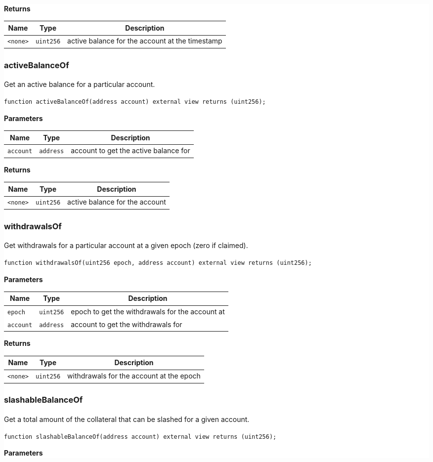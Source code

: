 **Returns**

|Name|Type|Description|
|----|----|-----------|
|`<none>`|`uint256`|active balance for the account at the timestamp|


### activeBalanceOf

Get an active balance for a particular account.


```solidity
function activeBalanceOf(address account) external view returns (uint256);
```
**Parameters**

|Name|Type|Description|
|----|----|-----------|
|`account`|`address`|account to get the active balance for|

**Returns**

|Name|Type|Description|
|----|----|-----------|
|`<none>`|`uint256`|active balance for the account|


### withdrawalsOf

Get withdrawals for a particular account at a given epoch (zero if claimed).


```solidity
function withdrawalsOf(uint256 epoch, address account) external view returns (uint256);
```
**Parameters**

|Name|Type|Description|
|----|----|-----------|
|`epoch`|`uint256`|epoch to get the withdrawals for the account at|
|`account`|`address`|account to get the withdrawals for|

**Returns**

|Name|Type|Description|
|----|----|-----------|
|`<none>`|`uint256`|withdrawals for the account at the epoch|


### slashableBalanceOf

Get a total amount of the collateral that can be slashed for a given account.


```solidity
function slashableBalanceOf(address account) external view returns (uint256);
```
**Parameters**
